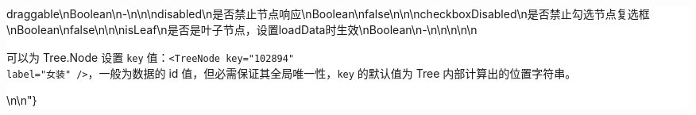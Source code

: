 draggable</td>\n<td>Boolean</td>\n<td>-</td>\n</tr>\n<tr>\n<td>disabled</td>\n<td>&#x662F;&#x5426;&#x7981;&#x6B62;&#x8282;&#x70B9;&#x54CD;&#x5E94;</td>\n<td>Boolean</td>\n<td>false</td>\n</tr>\n<tr>\n<td>checkboxDisabled</td>\n<td>&#x662F;&#x5426;&#x7981;&#x6B62;&#x52FE;&#x9009;&#x8282;&#x70B9;&#x590D;&#x9009;&#x6846;</td>\n<td>Boolean</td>\n<td>false</td>\n</tr>\n<tr>\n<td>isLeaf</td>\n<td>&#x662F;&#x5426;&#x662F;&#x53F6;&#x5B50;&#x8282;&#x70B9;&#xFF0C;&#x8BBE;&#x7F6E;loadData&#x65F6;&#x751F;&#x6548;</td>\n<td>Boolean</td>\n<td>-</td>\n</tr>\n</tbody>\n</table>\n\n<p>&#x53EF;&#x4EE5;&#x4E3A; Tree.Node &#x8BBE;&#x7F6E; <code>key</code> &#x503C;&#xFF1A;<code>&lt;TreeNode key=&quot;102894&quot; label=&quot;&#x5973;&#x88C5;&quot; /&gt;</code>&#xFF0C;&#x4E00;&#x822C;&#x4E3A;&#x6570;&#x636E;&#x7684; id &#x503C;&#xFF0C;&#x4F46;&#x5FC5;&#x9700;&#x4FDD;&#x8BC1;&#x5176;&#x5168;&#x5C40;&#x552F;&#x4E00;&#x6027;&#xFF0C;<code>key</code> &#x7684;&#x9ED8;&#x8BA4;&#x503C;&#x4E3A; Tree &#x5185;&#x90E8;&#x8BA1;&#x7B97;&#x51FA;&#x7684;&#x4F4D;&#x7F6E;&#x5B57;&#x7B26;&#x4E32;&#x3002;</p>\n\n"}